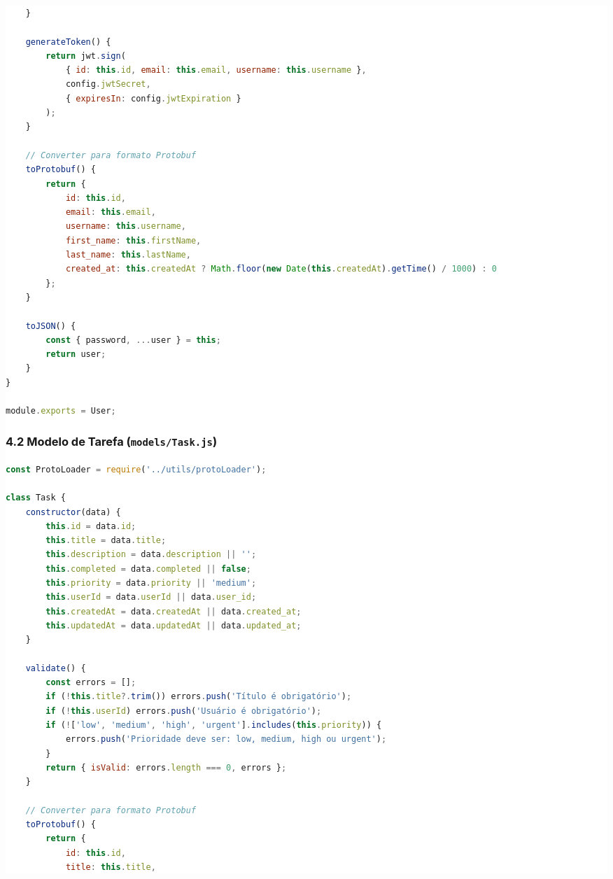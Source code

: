 ```javascript
    }

    generateToken() {
        return jwt.sign(
            { id: this.id, email: this.email, username: this.username },
            config.jwtSecret,
            { expiresIn: config.jwtExpiration }
        );
    }

    // Converter para formato Protobuf
    toProtobuf() {
        return {
            id: this.id,
            email: this.email,
            username: this.username,
            first_name: this.firstName,
            last_name: this.lastName,
            created_at: this.createdAt ? Math.floor(new Date(this.createdAt).getTime() / 1000) : 0
        };
    }

    toJSON() {
        const { password, ...user } = this;
        return user;
    }
}

module.exports = User;
```

### 4.2 Modelo de Tarefa (`models/Task.js`)

```javascript
const ProtoLoader = require('../utils/protoLoader');

class Task {
    constructor(data) {
        this.id = data.id;
        this.title = data.title;
        this.description = data.description || '';
        this.completed = data.completed || false;
        this.priority = data.priority || 'medium';
        this.userId = data.userId || data.user_id;
        this.createdAt = data.createdAt || data.created_at;
        this.updatedAt = data.updatedAt || data.updated_at;
    }

    validate() {
        const errors = [];
        if (!this.title?.trim()) errors.push('Título é obrigatório');
        if (!this.userId) errors.push('Usuário é obrigatório');
        if (!['low', 'medium', 'high', 'urgent'].includes(this.priority)) {
            errors.push('Prioridade deve ser: low, medium, high ou urgent');
        }
        return { isValid: errors.length === 0, errors };
    }

    // Converter para formato Protobuf
    toProtobuf() {
        return {
            id: this.id,
            title: this.title,
```